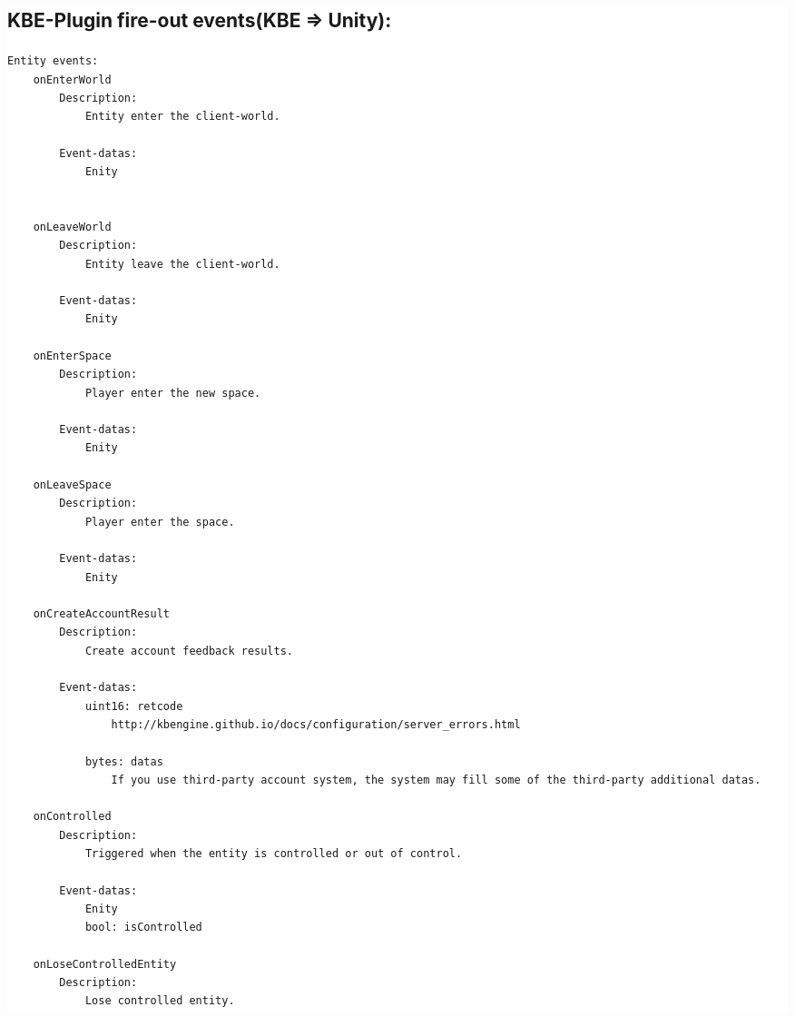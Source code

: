 

KBE-Plugin fire-out events(KBE => Unity):
---------------------

	Entity events:
		onEnterWorld
			Description: 
				Entity enter the client-world.

			Event-datas: 
				Enity
				

		onLeaveWorld
			Description: 
				Entity leave the client-world.

			Event-datas: 
				Enity

		onEnterSpace
			Description: 
				Player enter the new space.

			Event-datas: 
				Enity

		onLeaveSpace
			Description: 
				Player enter the space.

			Event-datas: 
				Enity

		onCreateAccountResult
			Description: 
				Create account feedback results.

			Event-datas: 
				uint16: retcode
					http://kbengine.github.io/docs/configuration/server_errors.html

				bytes: datas
					If you use third-party account system, the system may fill some of the third-party additional datas.

		onControlled
			Description: 
				Triggered when the entity is controlled or out of control.

			Event-datas: 
				Enity
				bool: isControlled

		onLoseControlledEntity
			Description: 
				Lose controlled entity.
